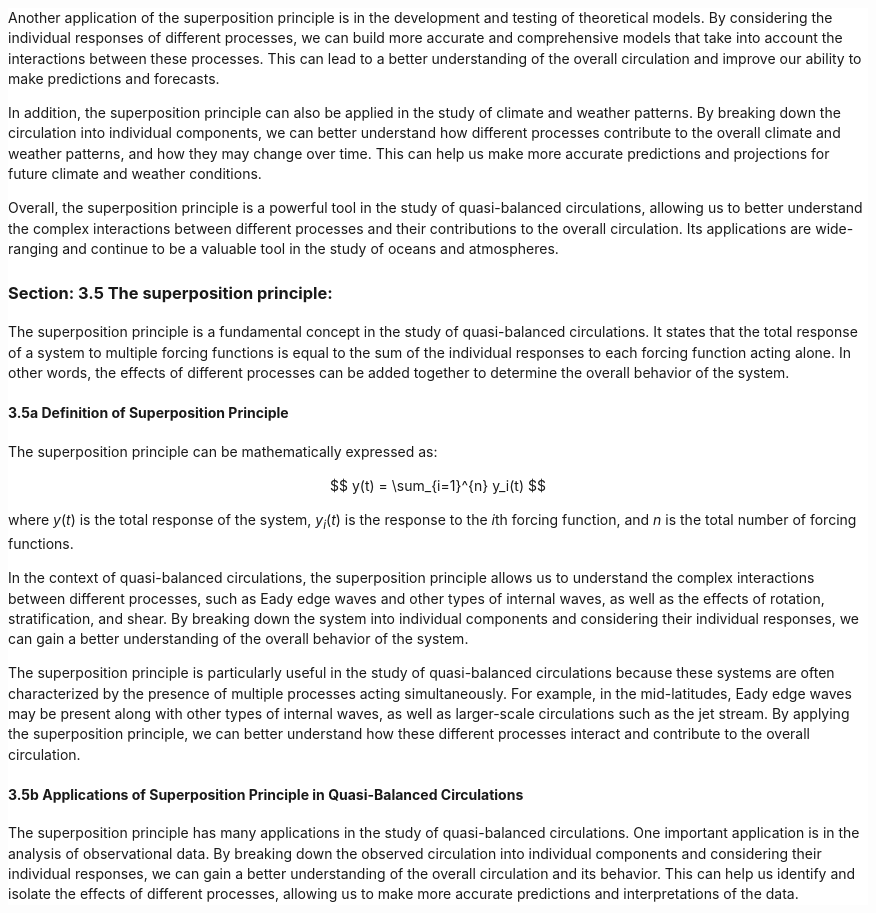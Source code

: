 Another application of the superposition principle is in the development and testing of theoretical models. By considering the individual responses of different processes, we can build more accurate and comprehensive models that take into account the interactions between these processes. This can lead to a better understanding of the overall circulation and improve our ability to make predictions and forecasts.

In addition, the superposition principle can also be applied in the study of climate and weather patterns. By breaking down the circulation into individual components, we can better understand how different processes contribute to the overall climate and weather patterns, and how they may change over time. This can help us make more accurate predictions and projections for future climate and weather conditions.

Overall, the superposition principle is a powerful tool in the study of quasi-balanced circulations, allowing us to better understand the complex interactions between different processes and their contributions to the overall circulation. Its applications are wide-ranging and continue to be a valuable tool in the study of oceans and atmospheres.


### Section: 3.5 The superposition principle:

The superposition principle is a fundamental concept in the study of quasi-balanced circulations. It states that the total response of a system to multiple forcing functions is equal to the sum of the individual responses to each forcing function acting alone. In other words, the effects of different processes can be added together to determine the overall behavior of the system.

#### 3.5a Definition of Superposition Principle

The superposition principle can be mathematically expressed as:

$$
y(t) = \sum_{i=1}^{n} y_i(t)
$$

where $y(t)$ is the total response of the system, $y_i(t)$ is the response to the $i$th forcing function, and $n$ is the total number of forcing functions.

In the context of quasi-balanced circulations, the superposition principle allows us to understand the complex interactions between different processes, such as Eady edge waves and other types of internal waves, as well as the effects of rotation, stratification, and shear. By breaking down the system into individual components and considering their individual responses, we can gain a better understanding of the overall behavior of the system.

The superposition principle is particularly useful in the study of quasi-balanced circulations because these systems are often characterized by the presence of multiple processes acting simultaneously. For example, in the mid-latitudes, Eady edge waves may be present along with other types of internal waves, as well as larger-scale circulations such as the jet stream. By applying the superposition principle, we can better understand how these different processes interact and contribute to the overall circulation.

#### 3.5b Applications of Superposition Principle in Quasi-Balanced Circulations

The superposition principle has many applications in the study of quasi-balanced circulations. One important application is in the analysis of observational data. By breaking down the observed circulation into individual components and considering their individual responses, we can gain a better understanding of the overall circulation and its behavior. This can help us identify and isolate the effects of different processes, allowing us to make more accurate predictions and interpretations of the data.
